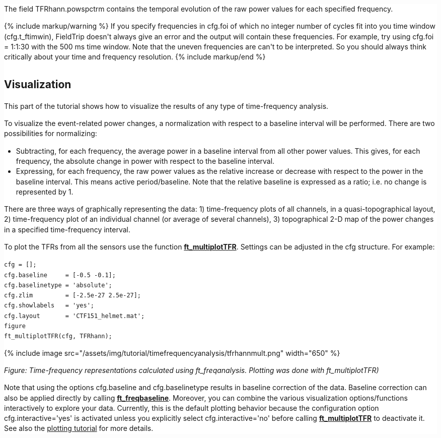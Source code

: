 The field TFRhann.powspctrm contains the temporal evolution of the raw power values for each specified frequency.

{% include markup/warning %}
If you specify frequencies in cfg.foi of which no integer number of cycles fit into you time window (cfg.t_ftimwin), FieldTrip doesn't always give an error and the output will contain these frequencies. For example, try using cfg.foi = 1:1:30 with the 500 ms time window. Note that the uneven frequencies are can't to be interpreted. So you should always think critically about your time and frequency resolution.
{% include markup/end %}

## Visualization

This part of the tutorial shows how to visualize the results of any type of time-frequency analysis.

To visualize the event-related power changes, a normalization with respect to a baseline interval will be performed. There are two possibilities for normalizing:

- Subtracting, for each frequency, the average power in a baseline interval from all other power values. This gives, for each frequency, the absolute change in power with respect to the baseline interval.
- Expressing, for each frequency, the raw power values as the relative increase or decrease with respect to the power in the baseline interval. This means active period/baseline. Note that the relative baseline is expressed as a ratio; i.e. no change is represented by 1.

There are three ways of graphically representing the data: 1) time-frequency plots of all channels, in a quasi-topographical layout, 2) time-frequency plot of an individual channel (or average of several channels), 3) topographical 2-D map of the power changes in a specified time-frequency interval.

To plot the TFRs from all the sensors use the function **[ft_multiplotTFR](/reference/ft_multiplotTFR)**. Settings can be adjusted in the cfg structure. For example:

    cfg = [];
    cfg.baseline     = [-0.5 -0.1];
    cfg.baselinetype = 'absolute';
    cfg.zlim         = [-2.5e-27 2.5e-27];
    cfg.showlabels   = 'yes';
    cfg.layout       = 'CTF151_helmet.mat';
    figure
    ft_multiplotTFR(cfg, TFRhann);

{% include image src="/assets/img/tutorial/timefrequencyanalysis/tfrhannmult.png" width="650" %}

_Figure: Time-frequency representations calculated using ft_freqanalysis. Plotting was done with ft_multiplotTFR)_

Note that using the options cfg.baseline and cfg.baselinetype results in baseline correction of the data. Baseline correction can also be applied directly by calling **[ft_freqbaseline](/reference/ft_freqbaseline)**. Moreover, you can combine the various visualization options/functions interactively to explore your data. Currently, this is the default plotting behavior because the configuration option cfg.interactive='yes' is activated unless you explicitly select cfg.interactive='no' before calling **[ft_multiplotTFR](/reference/ft_multiplotTFR)** to deactivate it. See also the [plotting tutorial](/tutorial/plotting) for more details.

